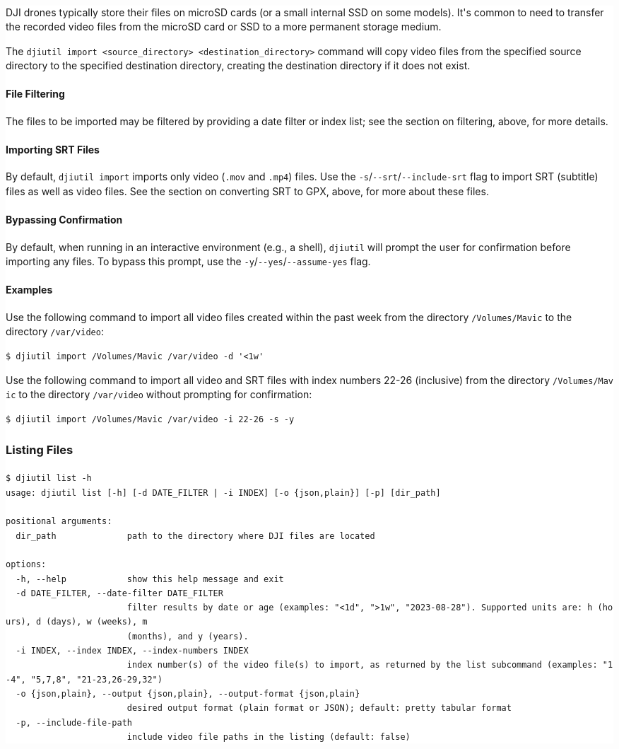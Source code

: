 DJI drones typically store their files on microSD cards (or a small internal SSD on some models).
It's common to need to transfer the recorded video files from the microSD card or SSD to a more
permanent storage medium.

The `djiutil import <source_directory> <destination_directory>` command will copy video files from
the specified source directory to the specified destination directory, creating the destination
directory if it does not exist.

#### File Filtering

The files to be imported may be filtered by providing a date filter or index list; see the section
on filtering, above, for more details.

#### Importing SRT Files

By default, `djiutil import` imports only video (`.mov` and `.mp4`) files. Use the
`-s`/`--srt`/`--include-srt` flag to import SRT (subtitle) files as well as video files. See the
section on converting SRT to GPX, above, for more about these files.

#### Bypassing Confirmation

By default, when running in an interactive environment (e.g., a shell), `djiutil` will prompt the
user for confirmation before importing any files. To bypass this prompt, use the
`-y`/`--yes`/`--assume-yes` flag.

#### Examples

Use the following command to import all video files created within the past week
from the directory `/Volumes/Mavic` to the directory `/var/video`:

```
$ djiutil import /Volumes/Mavic /var/video -d '<1w'
```

Use the following command to import all video and SRT files with index numbers 22-26 (inclusive)
from the directory `/Volumes/Mavic` to the directory `/var/video` without prompting for
confirmation:

```
$ djiutil import /Volumes/Mavic /var/video -i 22-26 -s -y
```

### Listing Files

```
$ djiutil list -h
usage: djiutil list [-h] [-d DATE_FILTER | -i INDEX] [-o {json,plain}] [-p] [dir_path]

positional arguments:
  dir_path              path to the directory where DJI files are located

options:
  -h, --help            show this help message and exit
  -d DATE_FILTER, --date-filter DATE_FILTER
                        filter results by date or age (examples: "<1d", ">1w", "2023-08-28"). Supported units are: h (hours), d (days), w (weeks), m
                        (months), and y (years).
  -i INDEX, --index INDEX, --index-numbers INDEX
                        index number(s) of the video file(s) to import, as returned by the list subcommand (examples: "1-4", "5,7,8", "21-23,26-29,32")
  -o {json,plain}, --output {json,plain}, --output-format {json,plain}
                        desired output format (plain format or JSON); default: pretty tabular format
  -p, --include-file-path
                        include video file paths in the listing (default: false)
```
